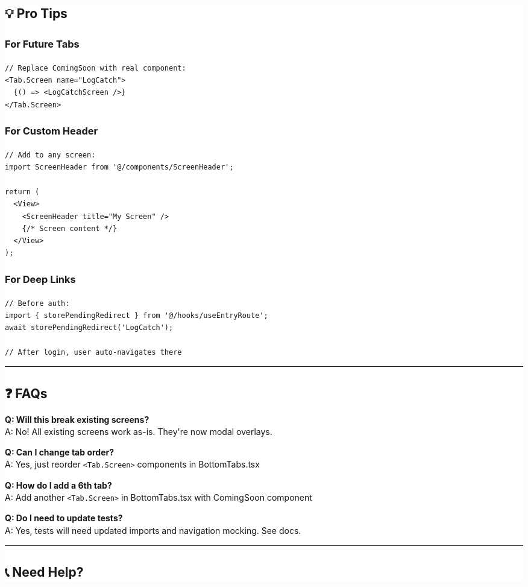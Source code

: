 
## 💡 Pro Tips

### For Future Tabs
```tsx
// Replace ComingSoon with real component:
<Tab.Screen name="LogCatch">
  {() => <LogCatchScreen />}
</Tab.Screen>
```

### For Custom Header
```tsx
// Add to any screen:
import ScreenHeader from '@/components/ScreenHeader';

return (
  <View>
    <ScreenHeader title="My Screen" />
    {/* Screen content */}
  </View>
);
```

### For Deep Links
```tsx
// Before auth:
import { storePendingRedirect } from '@/hooks/useEntryRoute';
await storePendingRedirect('LogCatch');

// After login, user auto-navigates there
```

---

## ❓ FAQs

**Q: Will this break existing screens?**  
A: No! All existing screens work as-is. They're now modal overlays.

**Q: Can I change tab order?**  
A: Yes, just reorder `<Tab.Screen>` components in BottomTabs.tsx

**Q: How do I add a 6th tab?**  
A: Add another `<Tab.Screen>` in BottomTabs.tsx with ComingSoon component

**Q: Do I need to update tests?**  
A: Yes, tests will need updated imports and navigation mocking. See docs.

---

## 📞 Need Help?
